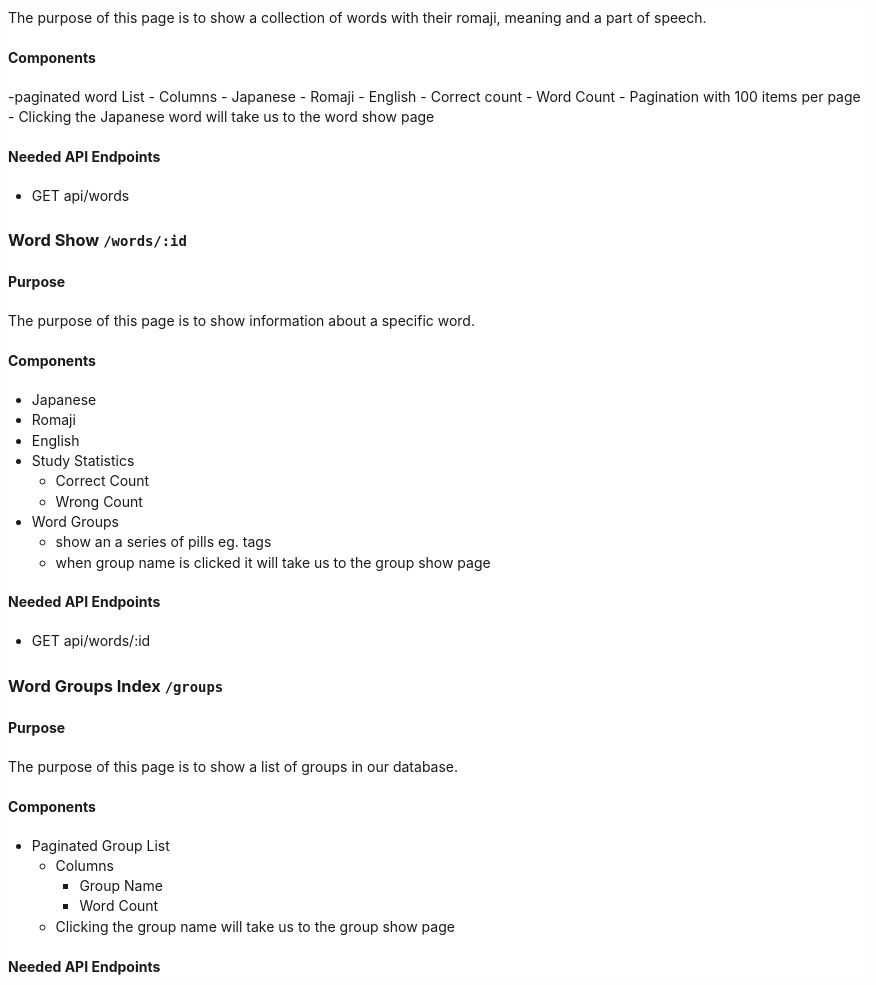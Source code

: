 The purpose of this page is to show a collection of words with their romaji, meaning and a part of speech.

#### Components
-paginated word List
    - Columns
        - Japanese
        - Romaji
        - English
        - Correct count
        - Word Count
    - Pagination with 100 items per page
    - Clicking the Japanese word will take us to the word show page 

#### Needed API Endpoints

- GET api/words

### Word Show `/words/:id`

#### Purpose

The purpose of this page is to show information about a specific word.

#### Components
- Japanese
- Romaji
- English
- Study Statistics
    - Correct Count
    - Wrong Count 
- Word Groups
    - show an a series of pills eg. tags
    - when group name is clicked it will take us to the group show page

#### Needed API Endpoints

- GET api/words/:id

### Word Groups Index `/groups`

#### Purpose

The purpose of this page is to show a list of groups in our database.

#### Components
- Paginated Group List
    - Columns
        - Group Name
        - Word Count
    - Clicking the group name will take us to the group show page


#### Needed API Endpoints
